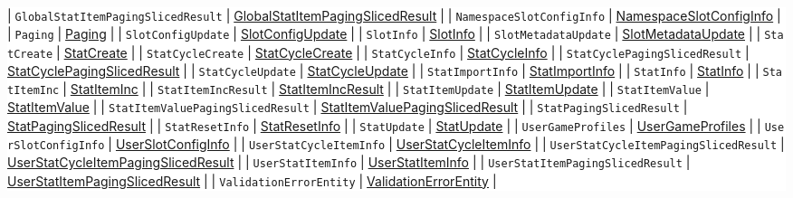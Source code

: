 | `GlobalStatItemPagingSlicedResult` | [GlobalStatItemPagingSlicedResult](../../AccelByte.Sdk/Api/Social/Model/GlobalStatItemPagingSlicedResult.cs) |
| `NamespaceSlotConfigInfo` | [NamespaceSlotConfigInfo](../../AccelByte.Sdk/Api/Social/Model/NamespaceSlotConfigInfo.cs) |
| `Paging` | [Paging](../../AccelByte.Sdk/Api/Social/Model/Paging.cs) |
| `SlotConfigUpdate` | [SlotConfigUpdate](../../AccelByte.Sdk/Api/Social/Model/SlotConfigUpdate.cs) |
| `SlotInfo` | [SlotInfo](../../AccelByte.Sdk/Api/Social/Model/SlotInfo.cs) |
| `SlotMetadataUpdate` | [SlotMetadataUpdate](../../AccelByte.Sdk/Api/Social/Model/SlotMetadataUpdate.cs) |
| `StatCreate` | [StatCreate](../../AccelByte.Sdk/Api/Social/Model/StatCreate.cs) |
| `StatCycleCreate` | [StatCycleCreate](../../AccelByte.Sdk/Api/Social/Model/StatCycleCreate.cs) |
| `StatCycleInfo` | [StatCycleInfo](../../AccelByte.Sdk/Api/Social/Model/StatCycleInfo.cs) |
| `StatCyclePagingSlicedResult` | [StatCyclePagingSlicedResult](../../AccelByte.Sdk/Api/Social/Model/StatCyclePagingSlicedResult.cs) |
| `StatCycleUpdate` | [StatCycleUpdate](../../AccelByte.Sdk/Api/Social/Model/StatCycleUpdate.cs) |
| `StatImportInfo` | [StatImportInfo](../../AccelByte.Sdk/Api/Social/Model/StatImportInfo.cs) |
| `StatInfo` | [StatInfo](../../AccelByte.Sdk/Api/Social/Model/StatInfo.cs) |
| `StatItemInc` | [StatItemInc](../../AccelByte.Sdk/Api/Social/Model/StatItemInc.cs) |
| `StatItemIncResult` | [StatItemIncResult](../../AccelByte.Sdk/Api/Social/Model/StatItemIncResult.cs) |
| `StatItemUpdate` | [StatItemUpdate](../../AccelByte.Sdk/Api/Social/Model/StatItemUpdate.cs) |
| `StatItemValue` | [StatItemValue](../../AccelByte.Sdk/Api/Social/Model/StatItemValue.cs) |
| `StatItemValuePagingSlicedResult` | [StatItemValuePagingSlicedResult](../../AccelByte.Sdk/Api/Social/Model/StatItemValuePagingSlicedResult.cs) |
| `StatPagingSlicedResult` | [StatPagingSlicedResult](../../AccelByte.Sdk/Api/Social/Model/StatPagingSlicedResult.cs) |
| `StatResetInfo` | [StatResetInfo](../../AccelByte.Sdk/Api/Social/Model/StatResetInfo.cs) |
| `StatUpdate` | [StatUpdate](../../AccelByte.Sdk/Api/Social/Model/StatUpdate.cs) |
| `UserGameProfiles` | [UserGameProfiles](../../AccelByte.Sdk/Api/Social/Model/UserGameProfiles.cs) |
| `UserSlotConfigInfo` | [UserSlotConfigInfo](../../AccelByte.Sdk/Api/Social/Model/UserSlotConfigInfo.cs) |
| `UserStatCycleItemInfo` | [UserStatCycleItemInfo](../../AccelByte.Sdk/Api/Social/Model/UserStatCycleItemInfo.cs) |
| `UserStatCycleItemPagingSlicedResult` | [UserStatCycleItemPagingSlicedResult](../../AccelByte.Sdk/Api/Social/Model/UserStatCycleItemPagingSlicedResult.cs) |
| `UserStatItemInfo` | [UserStatItemInfo](../../AccelByte.Sdk/Api/Social/Model/UserStatItemInfo.cs) |
| `UserStatItemPagingSlicedResult` | [UserStatItemPagingSlicedResult](../../AccelByte.Sdk/Api/Social/Model/UserStatItemPagingSlicedResult.cs) |
| `ValidationErrorEntity` | [ValidationErrorEntity](../../AccelByte.Sdk/Api/Social/Model/ValidationErrorEntity.cs) |
